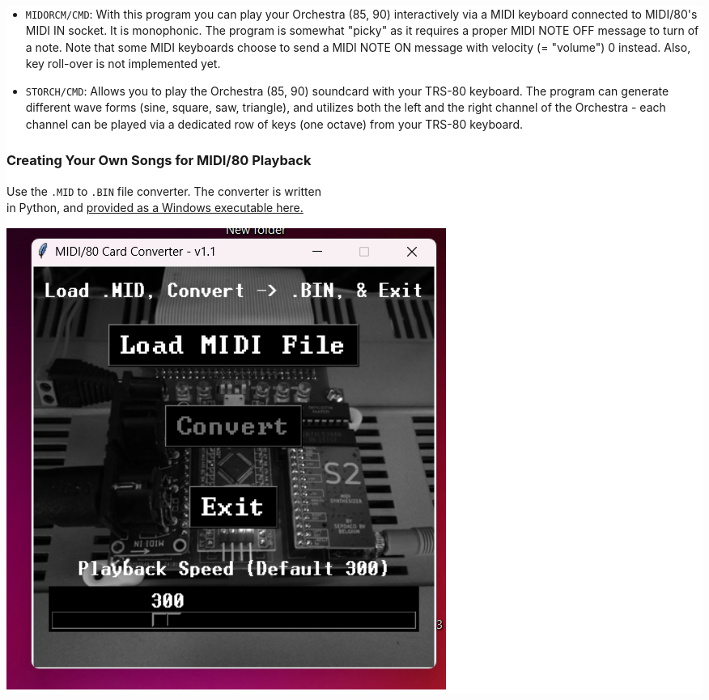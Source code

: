 - `MIDORCM/CMD`: With this program you can play your Orchestra (85, 90)  interactively via a MIDI keyboard connected to MIDI/80's MIDI IN
socket. It is monophonic. The program is somewhat "picky" as it requires
a proper MIDI NOTE OFF message to turn of a note. Note that some
MIDI keyboards choose to send a MIDI NOTE ON message with velocity
(= "volume") 0 instead. Also, key roll-over is not implemented yet.

- `STORCH/CMD`: Allows you to play the Orchestra (85, 90) soundcard
  with your TRS-80 keyboard. The program can generate different wave
  forms (sine, square, saw, triangle), and utilizes both the left and
  the right channel of the Orchestra - each channel can be played via
  a dedicated row of keys (one octave) from your TRS-80 keyboard. 
  
### Creating Your Own Songs for MIDI/80 Playback 

Use the `.MID` to `.BIN` file converter. The converter is written  
in Python, and [provided as a Windows executable here.](converter/)

![MID Converter 1](pics/converter1.png)
